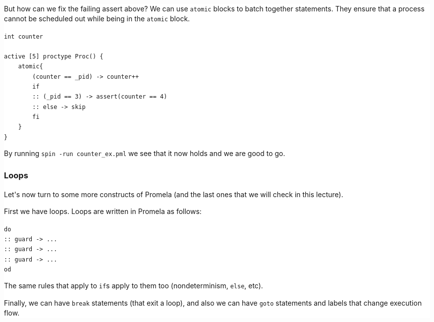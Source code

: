 




But how can we fix the failing assert above?
We can use `atomic` blocks to batch together statements. They ensure that a process cannot be scheduled out while being in the `atomic` block.

```promela
int counter 

active [5] proctype Proc() {
    atomic{
        (counter == _pid) -> counter++
        if
        :: (_pid == 3) -> assert(counter == 4)
        :: else -> skip
        fi
    }
}
```

By running `spin -run counter_ex.pml` we see that it now holds and we are good to go.














### Loops

Let's now turn to some more constructs of Promela (and the last ones that we will check in this lecture).

First we have loops. Loops are written in Promela as follows:

```promela
do
:: guard -> ...
:: guard -> ...
:: guard -> ...
od
```

The same rules that apply to `if`s apply to them too (nondeterminism, `else`, etc).














Finally, we can have `break` statements (that exit a loop), 
  and also we can have `goto` statements and labels that change execution flow.
